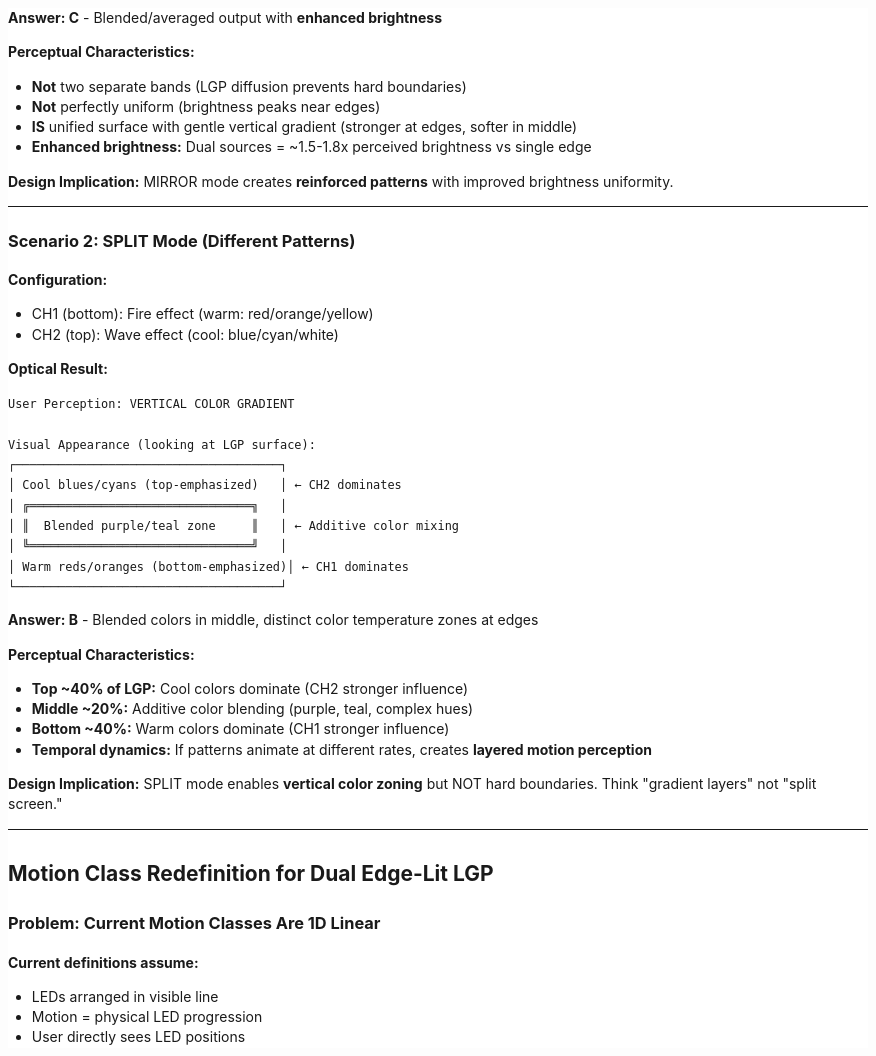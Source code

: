 **Answer: C** - Blended/averaged output with **enhanced brightness**

**Perceptual Characteristics:**
- **Not** two separate bands (LGP diffusion prevents hard boundaries)
- **Not** perfectly uniform (brightness peaks near edges)
- **IS** unified surface with gentle vertical gradient (stronger at edges, softer in middle)
- **Enhanced brightness:** Dual sources = ~1.5-1.8x perceived brightness vs single edge

**Design Implication:** MIRROR mode creates **reinforced patterns** with improved brightness uniformity.

---

### Scenario 2: SPLIT Mode (Different Patterns)

**Configuration:**
- CH1 (bottom): Fire effect (warm: red/orange/yellow)
- CH2 (top): Wave effect (cool: blue/cyan/white)

**Optical Result:**
```
User Perception: VERTICAL COLOR GRADIENT

Visual Appearance (looking at LGP surface):
┌─────────────────────────────────────┐
│ Cool blues/cyans (top-emphasized)   │ ← CH2 dominates
│ ╔═══════════════════════════════╗   │
│ ║  Blended purple/teal zone     ║   │ ← Additive color mixing
│ ╚═══════════════════════════════╝   │
│ Warm reds/oranges (bottom-emphasized)│ ← CH1 dominates
└─────────────────────────────────────┘
```

**Answer: B** - Blended colors in middle, distinct color temperature zones at edges

**Perceptual Characteristics:**
- **Top ~40% of LGP:** Cool colors dominate (CH2 stronger influence)
- **Middle ~20%:** Additive color blending (purple, teal, complex hues)
- **Bottom ~40%:** Warm colors dominate (CH1 stronger influence)
- **Temporal dynamics:** If patterns animate at different rates, creates **layered motion perception**

**Design Implication:** SPLIT mode enables **vertical color zoning** but NOT hard boundaries. Think "gradient layers" not "split screen."

---

## Motion Class Redefinition for Dual Edge-Lit LGP

### Problem: Current Motion Classes Are 1D Linear

**Current definitions assume:**
- LEDs arranged in visible line
- Motion = physical LED progression
- User directly sees LED positions
